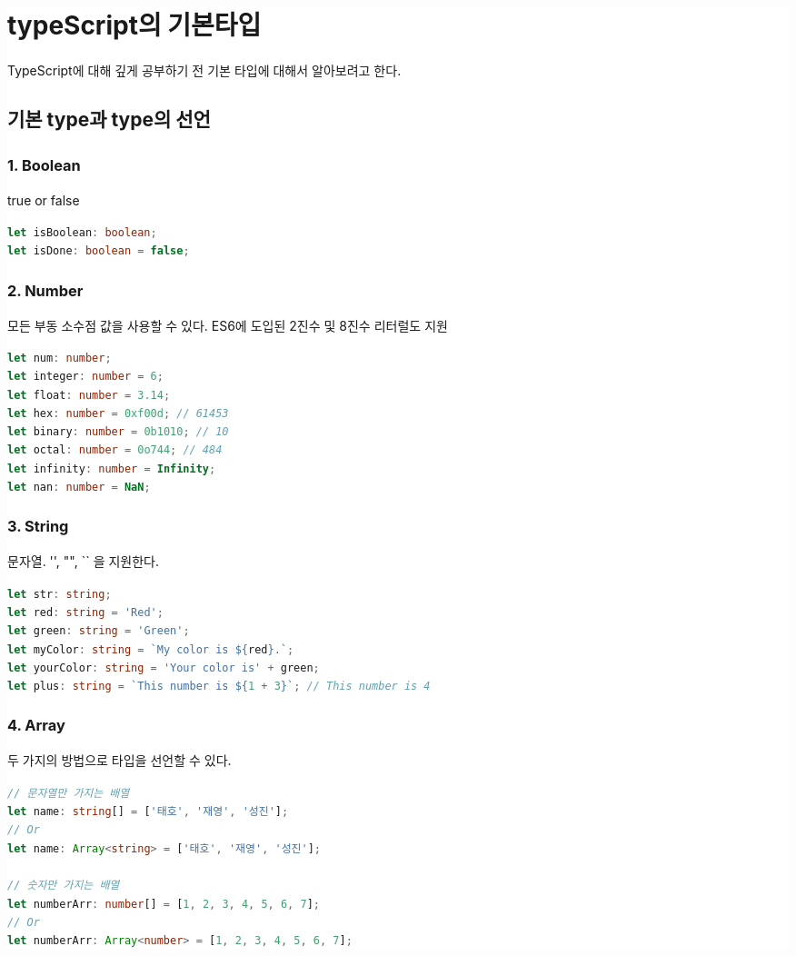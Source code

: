 # typeScript의 기본타입

TypeScript에 대해 깊게 공부하기 전 기본 타입에 대해서 알아보려고 한다.

## 기본 type과 type의 선언

### 1. Boolean

true or false

```ts
let isBoolean: boolean;
let isDone: boolean = false;
```

### 2. Number

모든 부동 소수점 값을 사용할 수 있다.
ES6에 도입된 2진수 및 8진수 리터럴도 지원

```ts
let num: number;
let integer: number = 6;
let float: number = 3.14;
let hex: number = 0xf00d; // 61453
let binary: number = 0b1010; // 10
let octal: number = 0o744; // 484
let infinity: number = Infinity;
let nan: number = NaN;
```

### 3. String

문자열.
'', "", `` 을 지원한다.

```ts
let str: string;
let red: string = 'Red';
let green: string = 'Green';
let myColor: string = `My color is ${red}.`;
let yourColor: string = 'Your color is' + green;
let plus: string = `This number is ${1 + 3}`; // This number is 4
```

### 4. Array

두 가지의 방법으로 타입을 선언할 수 있다.

```ts
// 문자열만 가지는 배열
let name: string[] = ['태호', '재영', '성진'];
// Or
let name: Array<string> = ['태호', '재영', '성진'];

// 숫자만 가지는 배열
let numberArr: number[] = [1, 2, 3, 4, 5, 6, 7];
// Or
let numberArr: Array<number> = [1, 2, 3, 4, 5, 6, 7];
```

